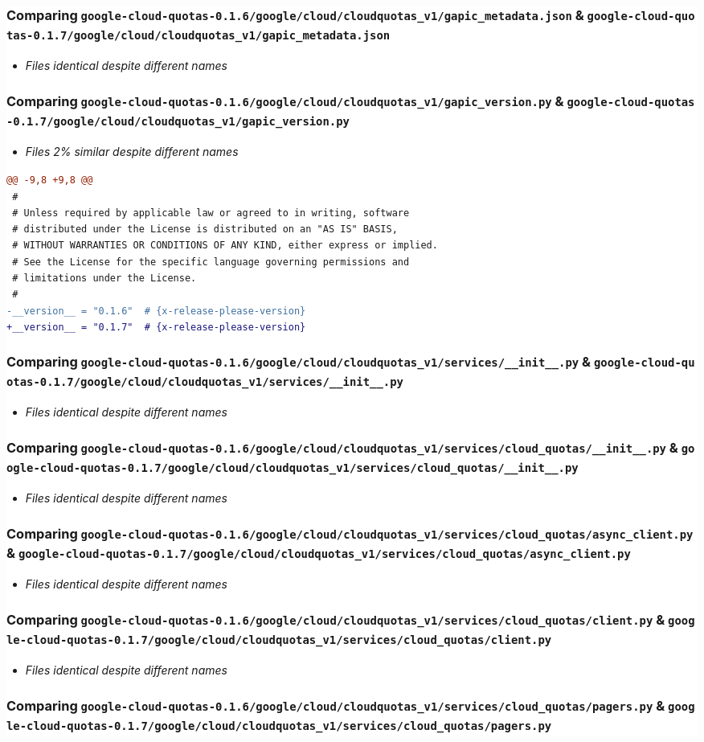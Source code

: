 ### Comparing `google-cloud-quotas-0.1.6/google/cloud/cloudquotas_v1/gapic_metadata.json` & `google-cloud-quotas-0.1.7/google/cloud/cloudquotas_v1/gapic_metadata.json`

 * *Files identical despite different names*

### Comparing `google-cloud-quotas-0.1.6/google/cloud/cloudquotas_v1/gapic_version.py` & `google-cloud-quotas-0.1.7/google/cloud/cloudquotas_v1/gapic_version.py`

 * *Files 2% similar despite different names*

```diff
@@ -9,8 +9,8 @@
 #
 # Unless required by applicable law or agreed to in writing, software
 # distributed under the License is distributed on an "AS IS" BASIS,
 # WITHOUT WARRANTIES OR CONDITIONS OF ANY KIND, either express or implied.
 # See the License for the specific language governing permissions and
 # limitations under the License.
 #
-__version__ = "0.1.6"  # {x-release-please-version}
+__version__ = "0.1.7"  # {x-release-please-version}
```

### Comparing `google-cloud-quotas-0.1.6/google/cloud/cloudquotas_v1/services/__init__.py` & `google-cloud-quotas-0.1.7/google/cloud/cloudquotas_v1/services/__init__.py`

 * *Files identical despite different names*

### Comparing `google-cloud-quotas-0.1.6/google/cloud/cloudquotas_v1/services/cloud_quotas/__init__.py` & `google-cloud-quotas-0.1.7/google/cloud/cloudquotas_v1/services/cloud_quotas/__init__.py`

 * *Files identical despite different names*

### Comparing `google-cloud-quotas-0.1.6/google/cloud/cloudquotas_v1/services/cloud_quotas/async_client.py` & `google-cloud-quotas-0.1.7/google/cloud/cloudquotas_v1/services/cloud_quotas/async_client.py`

 * *Files identical despite different names*

### Comparing `google-cloud-quotas-0.1.6/google/cloud/cloudquotas_v1/services/cloud_quotas/client.py` & `google-cloud-quotas-0.1.7/google/cloud/cloudquotas_v1/services/cloud_quotas/client.py`

 * *Files identical despite different names*

### Comparing `google-cloud-quotas-0.1.6/google/cloud/cloudquotas_v1/services/cloud_quotas/pagers.py` & `google-cloud-quotas-0.1.7/google/cloud/cloudquotas_v1/services/cloud_quotas/pagers.py`

